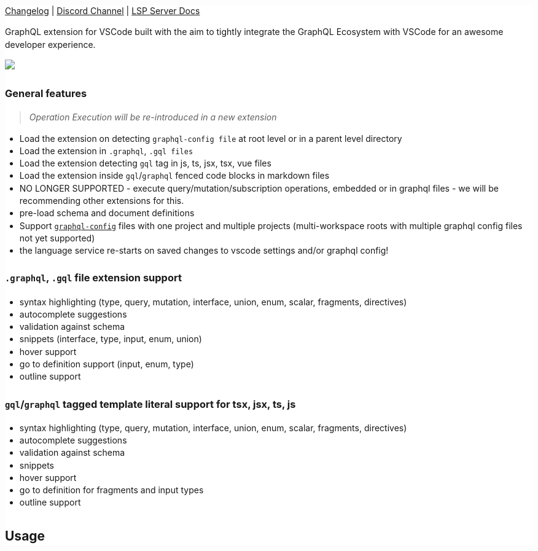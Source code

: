 [Changelog](https://github.com/graphql/graphiql/blob/main/packages/vscode-graphql/CHANGELOG.md)
| [Discord Channel](https://discord.gg/r4BxrAG6fN) |
[LSP Server Docs](https://github.com/graphql/graphiql/blob/main/packages/graphql-language-service-server/README.md)

GraphQL extension for VSCode built with the aim to tightly integrate the GraphQL
Ecosystem with VSCode for an awesome developer experience.

![](https://camo.githubusercontent.com/97dc1080d5e6883c4eec3eaa6b7d0f29802e6b4b/687474703a2f2f672e7265636f726469742e636f2f497379504655484e5a342e676966)

### General features

> _Operation Execution will be re-introduced in a new extension_

- Load the extension on detecting `graphql-config file` at root level or in a
  parent level directory
- Load the extension in `.graphql`, `.gql files`
- Load the extension detecting `gql` tag in js, ts, jsx, tsx, vue files
- Load the extension inside `gql`/`graphql` fenced code blocks in markdown files
- NO LONGER SUPPORTED - execute query/mutation/subscription operations, embedded
  or in graphql files - we will be recommending other extensions for this.
- pre-load schema and document definitions
- Support [`graphql-config`](https://graphql-config.com/) files with one project
  and multiple projects (multi-workspace roots with multiple graphql config
  files not yet supported)
- the language service re-starts on saved changes to vscode settings and/or
  graphql config!

### `.graphql`, `.gql` file extension support

- syntax highlighting (type, query, mutation, interface, union, enum, scalar,
  fragments, directives)
- autocomplete suggestions
- validation against schema
- snippets (interface, type, input, enum, union)
- hover support
- go to definition support (input, enum, type)
- outline support

### `gql`/`graphql` tagged template literal support for tsx, jsx, ts, js

- syntax highlighting (type, query, mutation, interface, union, enum, scalar,
  fragments, directives)
- autocomplete suggestions
- validation against schema
- snippets
- hover support
- go to definition for fragments and input types
- outline support

## Usage
